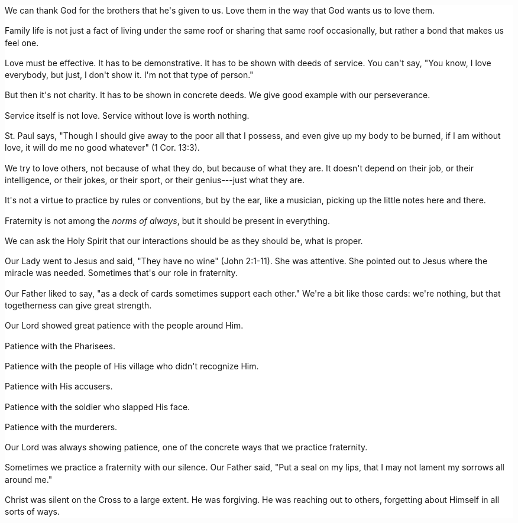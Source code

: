 We can thank God for the brothers that he\'s given to us. Love them in
the way that God wants us to love them.

Family life is not just a fact of living under the same roof or sharing
that same roof occasionally, but rather a bond that makes us feel one.

Love must be effective. It has to be demonstrative. It has to be shown
with deeds of service. You can\'t say, "You know, I love everybody, but
just, I don\'t show it. I\'m not that type of person."

But then it\'s not charity. It has to be shown in concrete deeds. We
give good example with our perseverance.

Service itself is not love. Service without love is worth nothing.

St. Paul says, "Though I should give away to the poor all that I
possess, and even give up my body to be burned, if I am without love, it
will do me no good whatever" (1 Cor. 13:3).

We try to love others, not because of what they do, but because of what
they are. It doesn\'t depend on their job, or their intelligence, or
their jokes, or their sport, or their genius---just what they are.

It\'s not a virtue to practice by rules or conventions, but by the ear,
like a musician, picking up the little notes here and there.

Fraternity is not among the *norms of always*, but it should be present
in everything.

We can ask the Holy Spirit that our interactions should be as they
should be, what is proper.

Our Lady went to Jesus and said, "They have no wine" (John 2:1-11). She
was attentive. She pointed out to Jesus where the miracle was needed.
Sometimes that\'s our role in fraternity.

Our Father liked to say, "as a deck of cards sometimes support each
other." We\'re a bit like those cards: we\'re nothing, but that
togetherness can give great strength.

Our Lord showed great patience with the people around Him.

Patience with the Pharisees.

Patience with the people of His village who didn\'t recognize Him.

Patience with His accusers.

Patience with the soldier who slapped His face.

Patience with the murderers.

Our Lord was always showing patience, one of the concrete ways that we
practice fraternity.

Sometimes we practice a fraternity with our silence. Our Father said,
"Put a seal on my lips, that I may not lament my sorrows all around me."

Christ was silent on the Cross to a large extent. He was forgiving. He
was reaching out to others, forgetting about Himself in all sorts of
ways.
